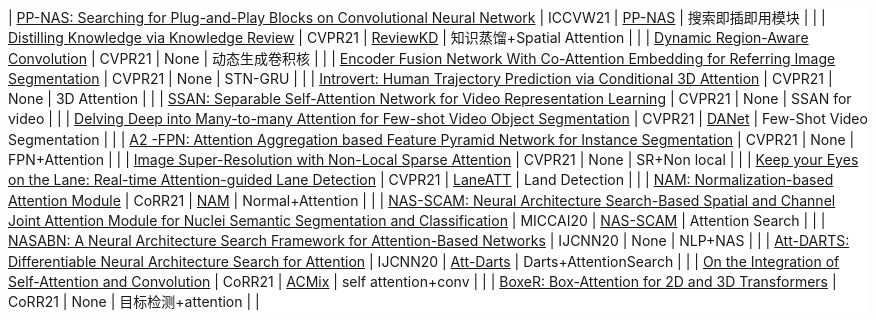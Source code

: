 | [PP-NAS: Searching for Plug-and-Play Blocks on Convolutional Neural Network](https://openaccess.thecvf.com/content/ICCV2021W/NeurArch/papers/Shen_PP-NAS_Searching_for_Plug-and-Play_Blocks_on_Convolutional_Neural_Network_ICCVW_2021_paper.pdf) | ICCVW21     | [PP-NAS](https://github.com/sbl1996/PP-NAS)                  | 搜索即插即用模块                                             |                                                 |
| [Distilling Knowledge via Knowledge Review](https://arxiv.org/pdf/2104.09044.pdf) | CVPR21      | [ReviewKD](https://github.com/dvlab-research/ReviewKD)       | 知识蒸馏+Spatial Attention                                   |                                                 |
| [Dynamic Region-Aware Convolution](https://arxiv.org/pdf/2003.12243.pdf) | CVPR21      | None                                                         | 动态生成卷积核                                               |                                                 |
| [Encoder Fusion Network With Co-Attention Embedding for Referring Image Segmentation](https://openaccess.thecvf.com/content/CVPR2021/papers/Feng_Encoder_Fusion_Network_With_Co-Attention_Embedding_for_Referring_Image_Segmentation_CVPR_2021_paper.pdf) | CVPR21      | None                                                         | STN-GRU                                                      |                                                 |
| [Introvert: Human Trajectory Prediction via Conditional 3D Attention](https://openaccess.thecvf.com/content/CVPR2021/papers/Shafiee_Introvert_Human_Trajectory_Prediction_via_Conditional_3D_Attention_CVPR_2021_paper.pdf) | CVPR21      | None                                                         | 3D Attention                                                 |                                                 |
| [SSAN: Separable Self-Attention Network for Video Representation Learning](https://openaccess.thecvf.com/content/CVPR2021/papers/Guo_SSAN_Separable_Self-Attention_Network_for_Video_Representation_Learning_CVPR_2021_paper.pdf) | CVPR21      | None                                                         | SSAN for video                                               |                                                 |
| [Delving Deep into Many-to-many Attention for Few-shot Video Object Segmentation](https://openaccess.thecvf.com/content/CVPR2021/papers/Chen_Delving_Deep_Into_Many-to-Many_Attention_for_Few-Shot_Video_Object_Segmentation_CVPR_2021_paper.pdf) | CVPR21      | [DANet]( https://github.com/scutpaul/DANet)                  | Few-Shot Video Segmentation                                  |                                                 |
| [A2 -FPN: Attention Aggregation based Feature Pyramid Network for Instance Segmentation](https://openaccess.thecvf.com/content/CVPR2021/papers/Hu_A2-FPN_Attention_Aggregation_Based_Feature_Pyramid_Network_for_Instance_Segmentation_CVPR_2021_paper.pdf) | CVPR21      | None                                                         | FPN+Attention                                                |                                                 |
| [Image Super-Resolution with Non-Local Sparse Attention](https://openaccess.thecvf.com/content/CVPR2021/papers/Mei_Image_Super-Resolution_With_Non-Local_Sparse_Attention_CVPR_2021_paper.pdf) | CVPR21      | None                                                         | SR+Non local                                                 |                                                 |
| [Keep your Eyes on the Lane: Real-time Attention-guided Lane Detection](https://openaccess.thecvf.com/content/CVPR2021/papers/Tabelini_Keep_Your_Eyes_on_the_Lane_Real-Time_Attention-Guided_Lane_Detection_CVPR_2021_paper.pdf) | CVPR21      | [LaneATT](https://github.com/lucastabelini/LaneATT)          | Land Detection                                               |                                                 |
| [NAM: Normalization-based Attention Module](https://arxiv.org/abs/2111.12419) | CoRR21      | [NAM](https://github.com/Christian-lyc/NAM)                  | Normal+Attention                                             |                                                 |
| [NAS-SCAM: Neural Architecture Search-Based Spatial and Channel Joint Attention Module for Nuclei Semantic Segmentation and Classification](https://link.springer.com/chapter/10.1007%2F978-3-030-59710-8_26) | MICCAI20    | [NAS-SCAM](https://github.com/ZuhaoLiu/NAS-SCAM)             | Attention Search                                             |                                                 |
| [NASABN: A Neural Architecture Search Framework for Attention-Based Networks](http://vigir.missouri.edu/~gdesouza/Research/Conference_CDs/IEEE_WCCI_2020/IJCNN/Papers/N-20308.pdf) | IJCNN20     | None                                                         | NLP+NAS                                                      |                                                 |
| [Att-DARTS: Differentiable Neural Architecture Search for Attention](http://vigir.missouri.edu/~gdesouza/Research/Conference_CDs/IEEE_WCCI_2020/IJCNN/Papers/N-21042.pdf) | IJCNN20     | [Att-Darts](https://github.com/chomin/Att-DARTS)             | Darts+AttentionSearch                                        |                                                 |
| [On the Integration of Self-Attention and Convolution](https://arxiv.org/pdf/2111.14556.pdf) | CoRR21      | [ACMix](https://gitee.com/mindspore/models)                  | self attention+conv                                          |                                                 |
| [BoxeR: Box-Attention for 2D and 3D Transformers](https://arxiv.org/pdf/2111.13087.pdf) | CoRR21      | None                                                         | 目标检测+attention                                           |                                                 |